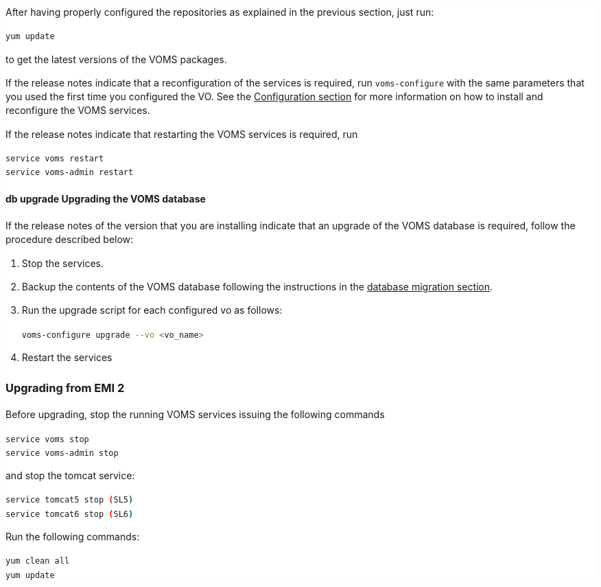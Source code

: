 After having properly configured the repositories as explained in the previous section, just run:

```bash
yum update
```

to get the latest versions of the VOMS packages.

If the release notes indicate that a reconfiguration of the services is required, run `voms-configure` with the same parameters
that you used the first time you configured the VO. See the [Configuration section](#Configuration) for more information on how
to install and reconfigure the VOMS services.

If the release notes indicate that restarting the VOMS services is required, run

```bash
service voms restart
service voms-admin restart
```

#### <span class="label label-important">db upgrade</span> Upgrading the VOMS database <a name="db-upgrade">&nbsp;</a> 
If the release notes of the version that you are installing indicate that an upgrade of the VOMS database is required, follow 
the procedure described below:

1. Stop the services.
2. Backup the contents of the VOMS database following the instructions in the [database migration section](#Migration).
3. Run the upgrade script for each configured vo as follows:

   ```bash
   voms-configure upgrade --vo <vo_name>
   ```

4. Restart the services


### Upgrading from EMI 2 <a name="Upgrading from EMI 2">&nbsp;</a>

Before upgrading, stop the running VOMS services issuing the following commands

```bash
service voms stop
service voms-admin stop
```

and stop the tomcat service:

```bash
service tomcat5 stop (SL5)
service tomcat6 stop (SL6)
```

Run the following commands:

```bash
yum clean all
yum update
```
